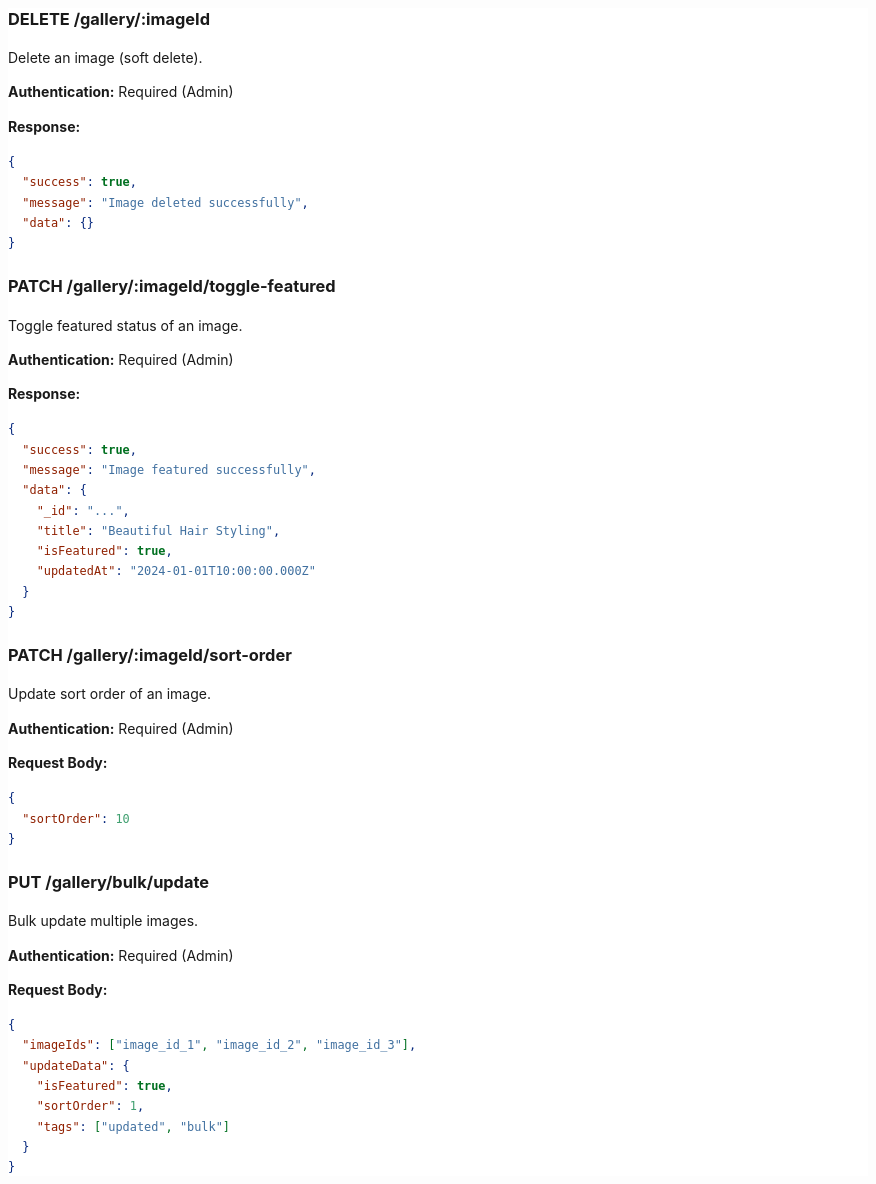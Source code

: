 ### DELETE /gallery/:imageId
Delete an image (soft delete).

**Authentication:** Required (Admin)

**Response:**
```json
{
  "success": true,
  "message": "Image deleted successfully",
  "data": {}
}
```

### PATCH /gallery/:imageId/toggle-featured
Toggle featured status of an image.

**Authentication:** Required (Admin)

**Response:**
```json
{
  "success": true,
  "message": "Image featured successfully",
  "data": {
    "_id": "...",
    "title": "Beautiful Hair Styling",
    "isFeatured": true,
    "updatedAt": "2024-01-01T10:00:00.000Z"
  }
}
```

### PATCH /gallery/:imageId/sort-order
Update sort order of an image.

**Authentication:** Required (Admin)

**Request Body:**
```json
{
  "sortOrder": 10
}
```

### PUT /gallery/bulk/update
Bulk update multiple images.

**Authentication:** Required (Admin)

**Request Body:**
```json
{
  "imageIds": ["image_id_1", "image_id_2", "image_id_3"],
  "updateData": {
    "isFeatured": true,
    "sortOrder": 1,
    "tags": ["updated", "bulk"]
  }
}
```
